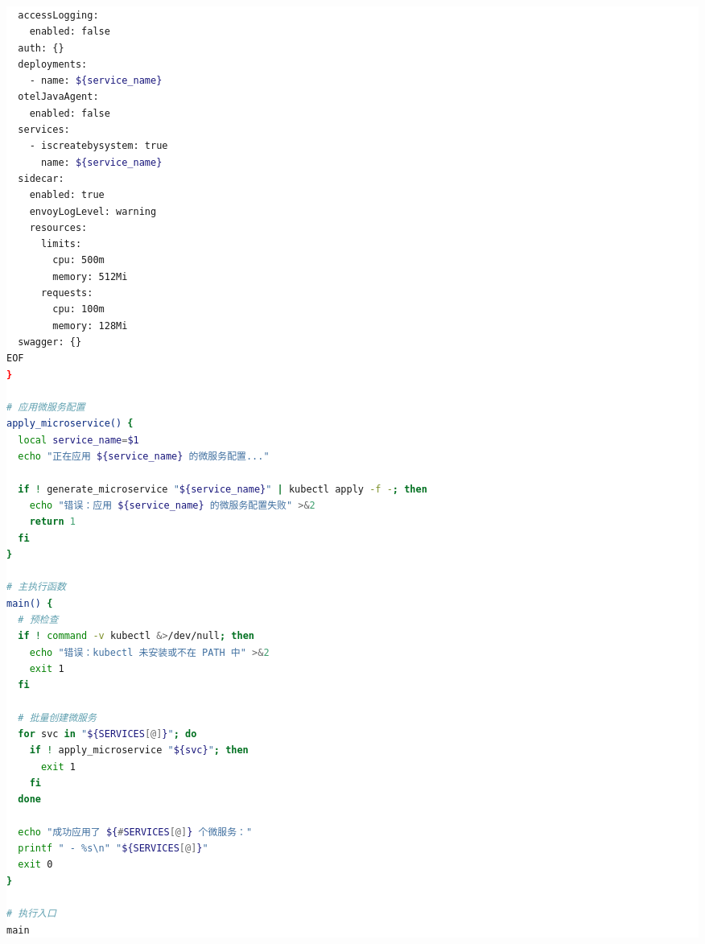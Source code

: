 ```bash
  accessLogging:
    enabled: false
  auth: {}
  deployments:
    - name: ${service_name}
  otelJavaAgent:
    enabled: false
  services:
    - iscreatebysystem: true
      name: ${service_name}
  sidecar:
    enabled: true
    envoyLogLevel: warning
    resources:
      limits:
        cpu: 500m
        memory: 512Mi
      requests:
        cpu: 100m
        memory: 128Mi
  swagger: {}
EOF
}
 
# 应用微服务配置
apply_microservice() {
  local service_name=$1
  echo "正在应用 ${service_name} 的微服务配置..."
   
  if ! generate_microservice "${service_name}" | kubectl apply -f -; then
    echo "错误：应用 ${service_name} 的微服务配置失败" >&2
    return 1
  fi
}
 
# 主执行函数
main() {
  # 预检查
  if ! command -v kubectl &>/dev/null; then
    echo "错误：kubectl 未安装或不在 PATH 中" >&2
    exit 1
  fi
 
  # 批量创建微服务
  for svc in "${SERVICES[@]}"; do
    if ! apply_microservice "${svc}"; then
      exit 1
    fi
  done
 
  echo "成功应用了 ${#SERVICES[@]} 个微服务："
  printf " - %s\n" "${SERVICES[@]}"
  exit 0
}
 
# 执行入口
main
```
